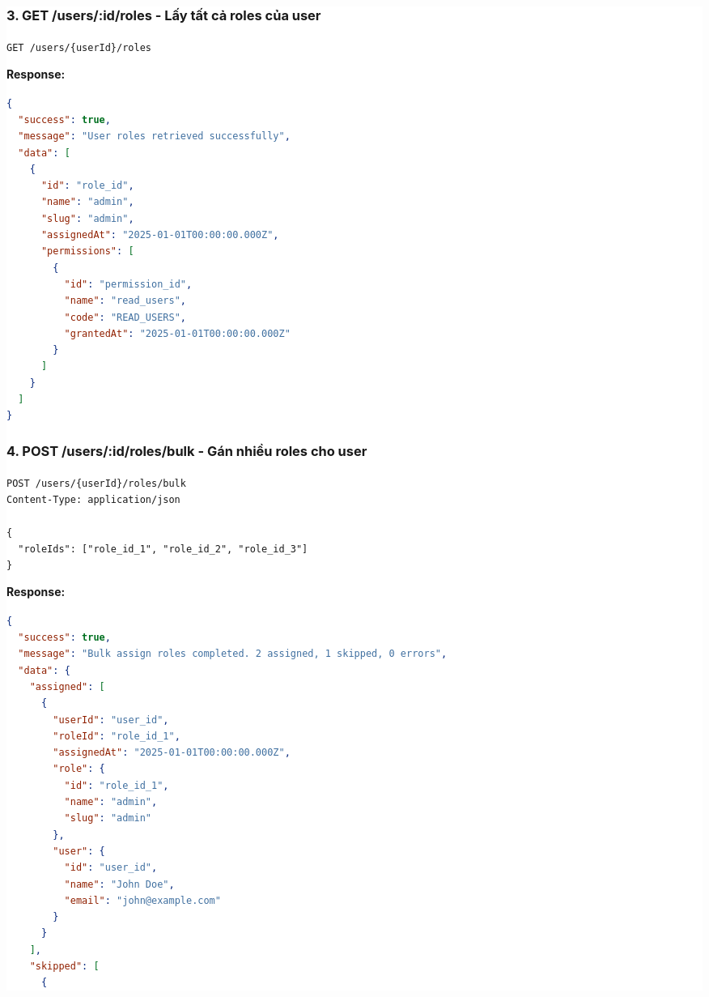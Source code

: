 ### 3. **GET /users/:id/roles** - Lấy tất cả roles của user
```http
GET /users/{userId}/roles
```

**Response:**
```json
{
  "success": true,
  "message": "User roles retrieved successfully",
  "data": [
    {
      "id": "role_id",
      "name": "admin",
      "slug": "admin",
      "assignedAt": "2025-01-01T00:00:00.000Z",
      "permissions": [
        {
          "id": "permission_id",
          "name": "read_users",
          "code": "READ_USERS",
          "grantedAt": "2025-01-01T00:00:00.000Z"
        }
      ]
    }
  ]
}
```

### 4. **POST /users/:id/roles/bulk** - Gán nhiều roles cho user
```http
POST /users/{userId}/roles/bulk
Content-Type: application/json

{
  "roleIds": ["role_id_1", "role_id_2", "role_id_3"]
}
```

**Response:**
```json
{
  "success": true,
  "message": "Bulk assign roles completed. 2 assigned, 1 skipped, 0 errors",
  "data": {
    "assigned": [
      {
        "userId": "user_id",
        "roleId": "role_id_1",
        "assignedAt": "2025-01-01T00:00:00.000Z",
        "role": {
          "id": "role_id_1",
          "name": "admin",
          "slug": "admin"
        },
        "user": {
          "id": "user_id",
          "name": "John Doe",
          "email": "john@example.com"
        }
      }
    ],
    "skipped": [
      {
```